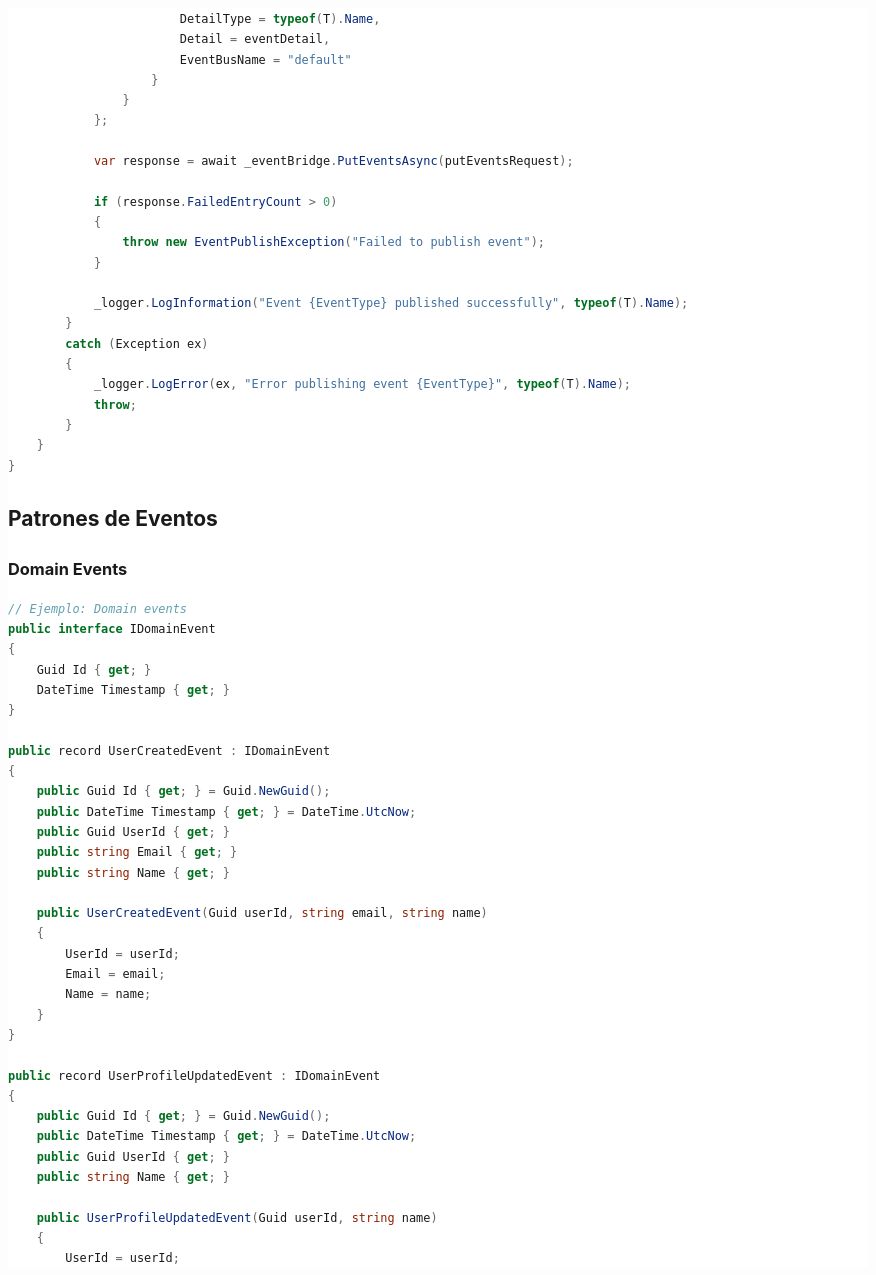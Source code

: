 ```csharp
                        DetailType = typeof(T).Name,
                        Detail = eventDetail,
                        EventBusName = "default"
                    }
                }
            };

            var response = await _eventBridge.PutEventsAsync(putEventsRequest);

            if (response.FailedEntryCount > 0)
            {
                throw new EventPublishException("Failed to publish event");
            }

            _logger.LogInformation("Event {EventType} published successfully", typeof(T).Name);
        }
        catch (Exception ex)
        {
            _logger.LogError(ex, "Error publishing event {EventType}", typeof(T).Name);
            throw;
        }
    }
}
```

## Patrones de Eventos

### Domain Events
```csharp
// Ejemplo: Domain events
public interface IDomainEvent
{
    Guid Id { get; }
    DateTime Timestamp { get; }
}

public record UserCreatedEvent : IDomainEvent
{
    public Guid Id { get; } = Guid.NewGuid();
    public DateTime Timestamp { get; } = DateTime.UtcNow;
    public Guid UserId { get; }
    public string Email { get; }
    public string Name { get; }

    public UserCreatedEvent(Guid userId, string email, string name)
    {
        UserId = userId;
        Email = email;
        Name = name;
    }
}

public record UserProfileUpdatedEvent : IDomainEvent
{
    public Guid Id { get; } = Guid.NewGuid();
    public DateTime Timestamp { get; } = DateTime.UtcNow;
    public Guid UserId { get; }
    public string Name { get; }

    public UserProfileUpdatedEvent(Guid userId, string name)
    {
        UserId = userId;
```
